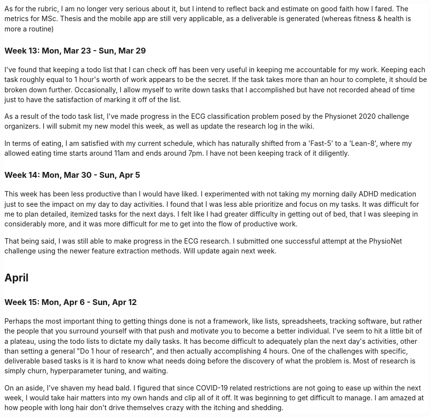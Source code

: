 As for the rubric, I am no longer very serious about it, but I intend to reflect back and estimate on good faith how I fared. The metrics for MSc. Thesis and the mobile app are still very applicable, as a deliverable is generated (whereas fitness & health is more a routine)

### Week 13: Mon, Mar 23 - Sun, Mar 29

I've found that keeping a todo list that I can check off has been very useful in keeping me accountable for my work.
Keeping each task roughly equal to 1 hour's worth of work appears to be the secret. If the task takes more than an hour to complete, it should be broken down further.
Occasionally, I allow myself to write down tasks that I accomplished but have not recorded ahead of time just to have the satisfaction of marking it off of the list.

As a result of the todo task list, I've made progress in the ECG classification problem posed by the Physionet 2020 challenge organizers.
I will submit my new model this week, as well as update the research log in the wiki.

In terms of eating, I am satisfied with my current schedule, which has naturally shifted from a 'Fast-5' to a 'Lean-8', where my allowed eating time starts around 11am and ends around 7pm. I have not been keeping track of it diligently.

### Week 14: Mon, Mar 30 - Sun, Apr 5

This week has been less productive than I would have liked.
I experimented with not taking my morning daily ADHD medication just to see the impact on my day to day activities.
I found that I was less able prioritize and focus on my tasks.
It was difficult for me to plan detailed, itemized tasks for the next days.
I felt like I had greater difficulty in getting out of bed, that I was sleeping in considerably more, and it was more difficult for me to get into the flow of productive work.

That being said, I was still able to make progress in the ECG research. I submitted one successful attempt at the PhysioNet challenge using the newer feature extraction methods.
Will update again next week.

## April

### Week 15: Mon, Apr 6 - Sun, Apr 12

Perhaps the most important thing to getting things done is not a framework, like lists, spreadsheets, tracking software, but rather the people that you surround yourself with that push and motivate you to become a better individual.
I've seem to hit a little bit of a plateau, using the todo lists to dictate my daily tasks.
It has become difficult to adequately plan the next day's activities, other than setting a general "Do 1 hour of research", and then actually accomplishing 4 hours.
One of the challenges with specific, deliverable based tasks is it is hard to know what needs doing before the discovery of what the problem is. Most of research is simply churn, hyperparameter tuning, and waiting.

On an aside, I've shaven my head bald. I figured that since COVID-19 related restrictions are not going to ease up within the next week, I would take hair matters into my own hands and clip all of it off.
It was beginning to get difficult to manage.
I am amazed at how people with long hair don't drive themselves crazy with the itching and shedding.

